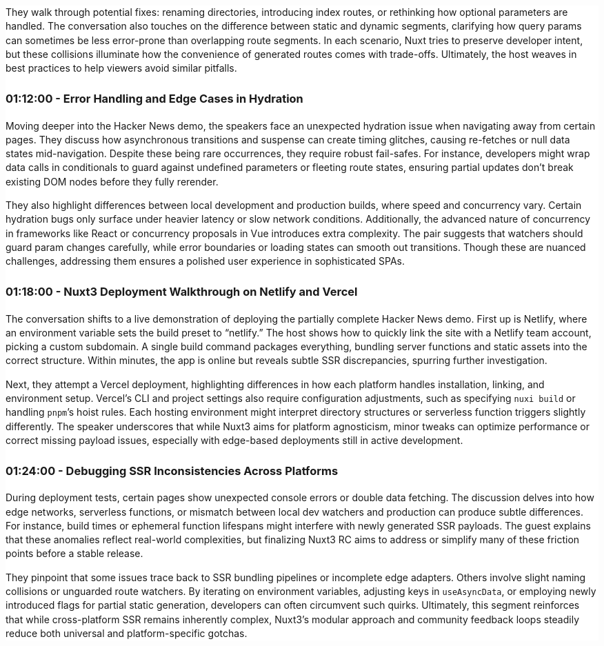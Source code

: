 They walk through potential fixes: renaming directories, introducing index routes, or rethinking how optional parameters are handled. The conversation also touches on the difference between static and dynamic segments, clarifying how query params can sometimes be less error-prone than overlapping route segments. In each scenario, Nuxt tries to preserve developer intent, but these collisions illuminate how the convenience of generated routes comes with trade-offs. Ultimately, the host weaves in best practices to help viewers avoid similar pitfalls.

### 01:12:00 - Error Handling and Edge Cases in Hydration

Moving deeper into the Hacker News demo, the speakers face an unexpected hydration issue when navigating away from certain pages. They discuss how asynchronous transitions and suspense can create timing glitches, causing re-fetches or null data states mid-navigation. Despite these being rare occurrences, they require robust fail-safes. For instance, developers might wrap data calls in conditionals to guard against undefined parameters or fleeting route states, ensuring partial updates don’t break existing DOM nodes before they fully rerender.

They also highlight differences between local development and production builds, where speed and concurrency vary. Certain hydration bugs only surface under heavier latency or slow network conditions. Additionally, the advanced nature of concurrency in frameworks like React or concurrency proposals in Vue introduces extra complexity. The pair suggests that watchers should guard param changes carefully, while error boundaries or loading states can smooth out transitions. Though these are nuanced challenges, addressing them ensures a polished user experience in sophisticated SPAs.

### 01:18:00 - Nuxt3 Deployment Walkthrough on Netlify and Vercel

The conversation shifts to a live demonstration of deploying the partially complete Hacker News demo. First up is Netlify, where an environment variable sets the build preset to “netlify.” The host shows how to quickly link the site with a Netlify team account, picking a custom subdomain. A single build command packages everything, bundling server functions and static assets into the correct structure. Within minutes, the app is online but reveals subtle SSR discrepancies, spurring further investigation.

Next, they attempt a Vercel deployment, highlighting differences in how each platform handles installation, linking, and environment setup. Vercel’s CLI and project settings also require configuration adjustments, such as specifying `nuxi build` or handling `pnpm`’s hoist rules. Each hosting environment might interpret directory structures or serverless function triggers slightly differently. The speaker underscores that while Nuxt3 aims for platform agnosticism, minor tweaks can optimize performance or correct missing payload issues, especially with edge-based deployments still in active development.

### 01:24:00 - Debugging SSR Inconsistencies Across Platforms

During deployment tests, certain pages show unexpected console errors or double data fetching. The discussion delves into how edge networks, serverless functions, or mismatch between local dev watchers and production can produce subtle differences. For instance, build times or ephemeral function lifespans might interfere with newly generated SSR payloads. The guest explains that these anomalies reflect real-world complexities, but finalizing Nuxt3 RC aims to address or simplify many of these friction points before a stable release.

They pinpoint that some issues trace back to SSR bundling pipelines or incomplete edge adapters. Others involve slight naming collisions or unguarded route watchers. By iterating on environment variables, adjusting keys in `useAsyncData`, or employing newly introduced flags for partial static generation, developers can often circumvent such quirks. Ultimately, this segment reinforces that while cross-platform SSR remains inherently complex, Nuxt3’s modular approach and community feedback loops steadily reduce both universal and platform-specific gotchas.
